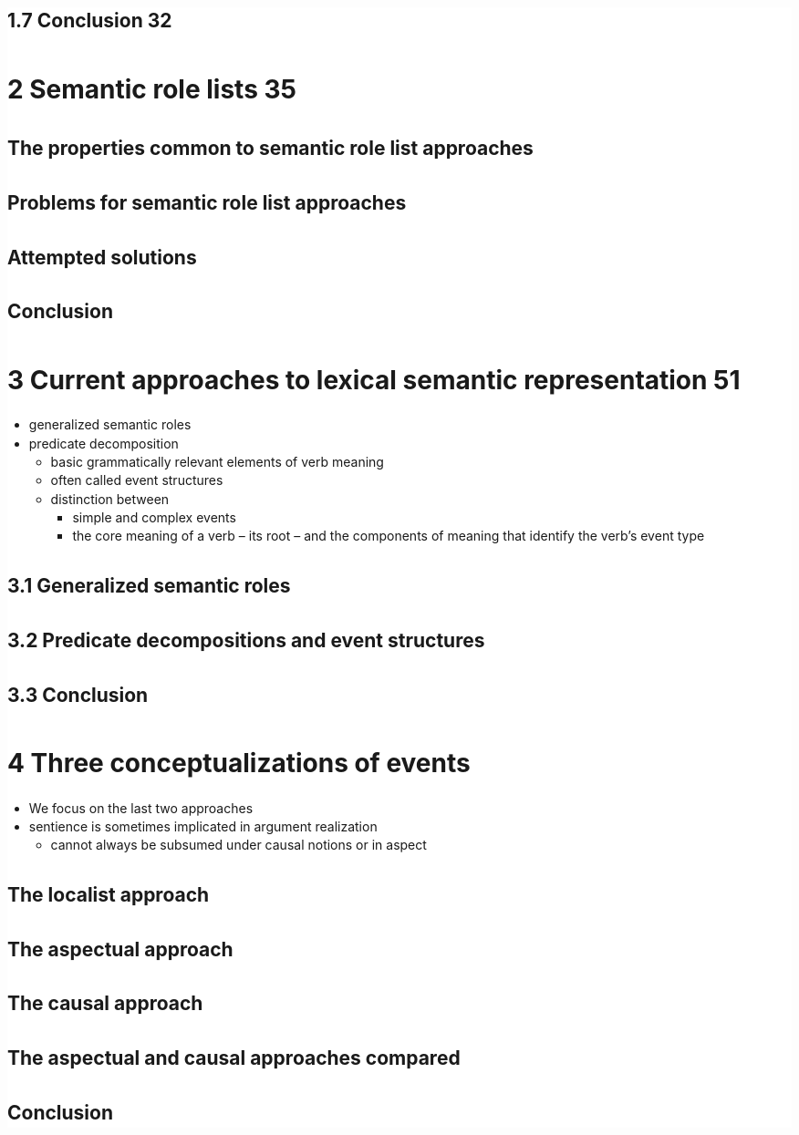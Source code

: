 
## 1.7 Conclusion 32

# 2 Semantic role lists 35

## The properties common to semantic role list approaches
## Problems for semantic role list approaches
## Attempted solutions
## Conclusion

# 3 Current approaches to lexical semantic representation 51

* generalized semantic roles
* predicate decomposition
  * basic grammatically relevant elements of verb meaning
  * often called event structures
  * distinction between
    * simple and complex events
    * the core meaning of a verb – its root – and the
      components of meaning that identify the verb’s event type

## 3.1 Generalized semantic roles
## 3.2 Predicate decompositions and event structures
## 3.3 Conclusion

# 4 Three conceptualizations of events

* We focus on the last two approaches
* sentience is sometimes implicated in argument realization
  * cannot always be subsumed under causal notions or in aspect

## The localist approach
## The aspectual approach
## The causal approach
## The aspectual and causal approaches compared
## Conclusion
